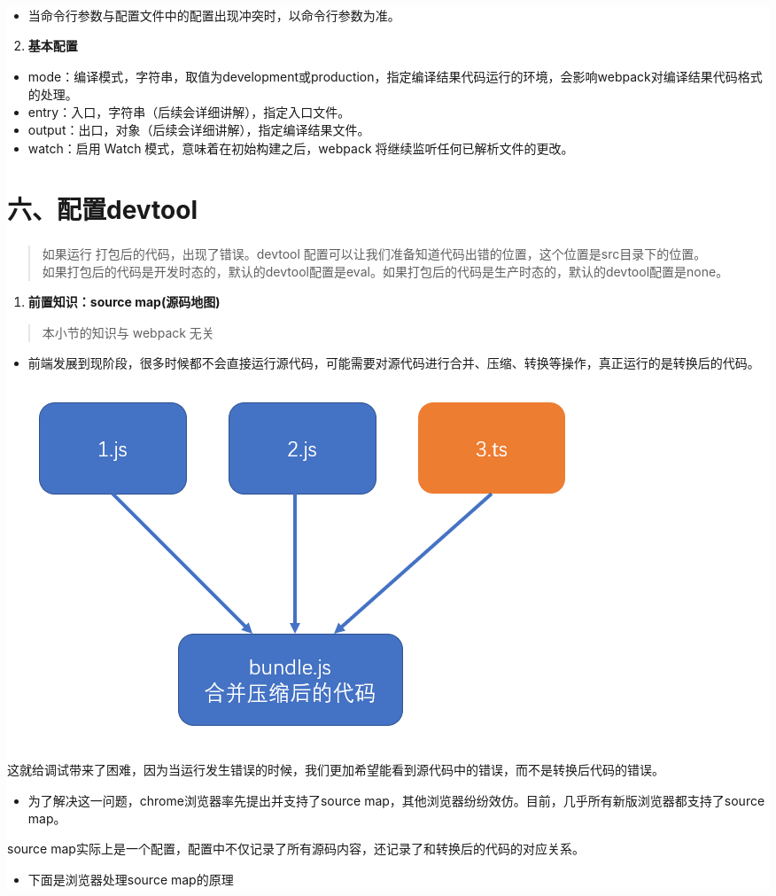 - 当命令行参数与配置文件中的配置出现冲突时，以命令行参数为准。

2. **基本配置**

- mode：编译模式，字符串，取值为development或production，指定编译结果代码运行的环境，会影响webpack对编译结果代码格式的处理。
- entry：入口，字符串（后续会详细讲解），指定入口文件。
- output：出口，对象（后续会详细讲解），指定编译结果文件。
- watch：启用 Watch 模式，意味着在初始构建之后，webpack 将继续监听任何已解析文件的更改。



# 六、配置devtool

> 如果运行 打包后的代码，出现了错误。devtool 配置可以让我们准备知道代码出错的位置，这个位置是src目录下的位置。<br>如果打包后的代码是开发时态的，默认的devtool配置是eval。如果打包后的代码是生产时态的，默认的devtool配置是none。

1. **前置知识：source map(源码地图)**

> 本小节的知识与 webpack 无关

- 前端发展到现阶段，很多时候都不会直接运行源代码，可能需要对源代码进行合并、压缩、转换等操作，真正运行的是转换后的代码。

![](assets/2020-01-08-16-38-26.png)

这就给调试带来了困难，因为当运行发生错误的时候，我们更加希望能看到源代码中的错误，而不是转换后代码的错误。

- 为了解决这一问题，chrome浏览器率先提出并支持了source map，其他浏览器纷纷效仿。目前，几乎所有新版浏览器都支持了source map。

source map实际上是一个配置，配置中不仅记录了所有源码内容，还记录了和转换后的代码的对应关系。

- 下面是浏览器处理source map的原理
